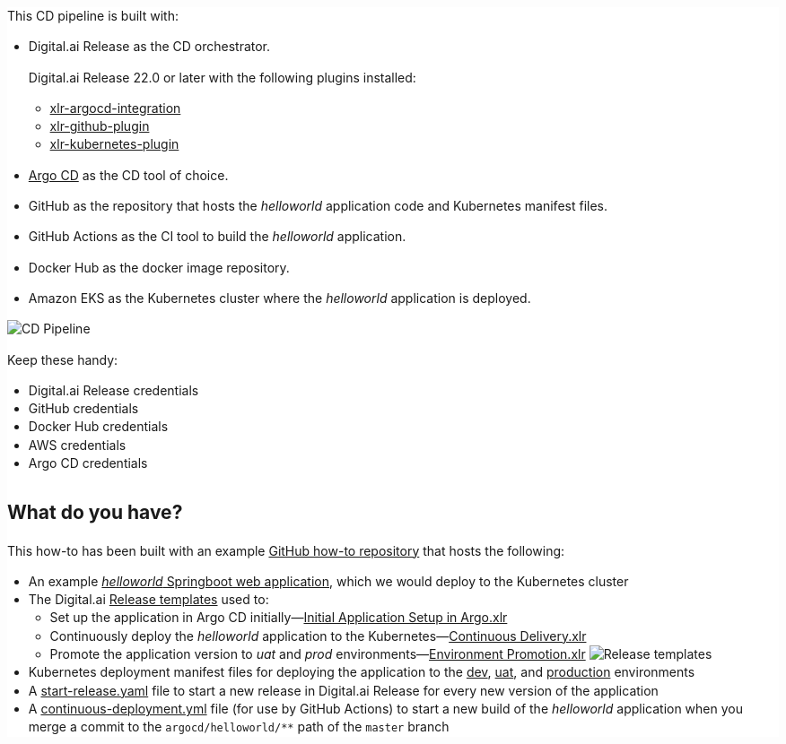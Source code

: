 This CD pipeline is built with:

- Digital.ai Release as the CD orchestrator.

  Digital.ai Release 22.0 or later with the following plugins installed:

  - [xlr-argocd-integration](/release/how-to/argocd-plugin.html)
  - [xlr-github-plugin](/release/how-to/github-plugin.html)
  - [xlr-kubernetes-plugin](/release/how-to/kubernetes-plugin.html)

- [Argo CD](https://argo-cd.readthedocs.io/en/stable/getting_started/) as the CD tool of choice.
- GitHub as the repository that hosts the _helloworld_ application code and Kubernetes manifest files.
- GitHub Actions as the CI tool to build the _helloworld_ application.
- Docker Hub as the docker image repository.
- Amazon EKS as the Kubernetes cluster where the _helloworld_ application is deployed.

![CD Pipeline](/docs/assets/argocd-continuous-delivery.png)

Keep these handy:

- Digital.ai Release credentials
- GitHub credentials
- Docker Hub credentials
- AWS credentials
- Argo CD credentials

## What do you have?

This how-to has been built with an example [GitHub how-to repository](https://github.com/xebialabs-community/howto/tree/master/argocd) that hosts the following:

- An example [_helloworld_ Springboot web application](https://github.com/xebialabs-community/howto/tree/master/argocd/helloworld), which we would deploy to the Kubernetes cluster
- The Digital.ai [Release templates](https://github.com/xebialabs-community/howto/tree/master/argocd/templates/github/22.0.x) used to:
  - Set up the application in Argo CD initially—[Initial Application Setup in Argo.xlr](https://github.com/xebialabs-community/howto/blob/master/argocd/templates/github/22.0.x/Initial%20Application%20Setup%20in%20Argo.xlr)
  - Continuously deploy the _helloworld_ application to the Kubernetes—[Continuous Delivery.xlr](https://github.com/xebialabs-community/howto/blob/master/argocd/templates/github/22.0.x/Continuous%20Delivery.xlr)
  - Promote the application version to _uat_ and _prod_ environments—[Environment Promotion.xlr](https://github.com/xebialabs-community/howto/blob/master/argocd/templates/github/22.0.x/Environment%20Promotion.xlr)
    ![Release templates](/docs/assets/xlr-templates.png)
- Kubernetes deployment manifest files for deploying the application to the [dev](https://github.com/xebialabs-community/howto/blob/master/argocd/helloworld-cd/dev/helloworld.yaml), [uat](https://github.com/xebialabs-community/howto/blob/master/argocd/helloworld-cd/uat/helloworld.yaml), and [production](https://github.com/xebialabs-community/howto/blob/master/argocd/helloworld-cd/production/helloworld.yaml) environments
- A [start-release.yaml](https://github.com/xebialabs-community/howto/blob/master/argocd/helloworld/start-release.yaml) file to start a new release in Digital.ai Release for every new version of the application
- A [continuous-deployment.yml](https://github.com/xebialabs-community/howto/blob/master/.github/workflows/continuous-deployment.yml) file (for use by GitHub Actions) to start a new build of the _helloworld_ application when you merge a commit to the `argocd/helloworld/**` path of the `master` branch
